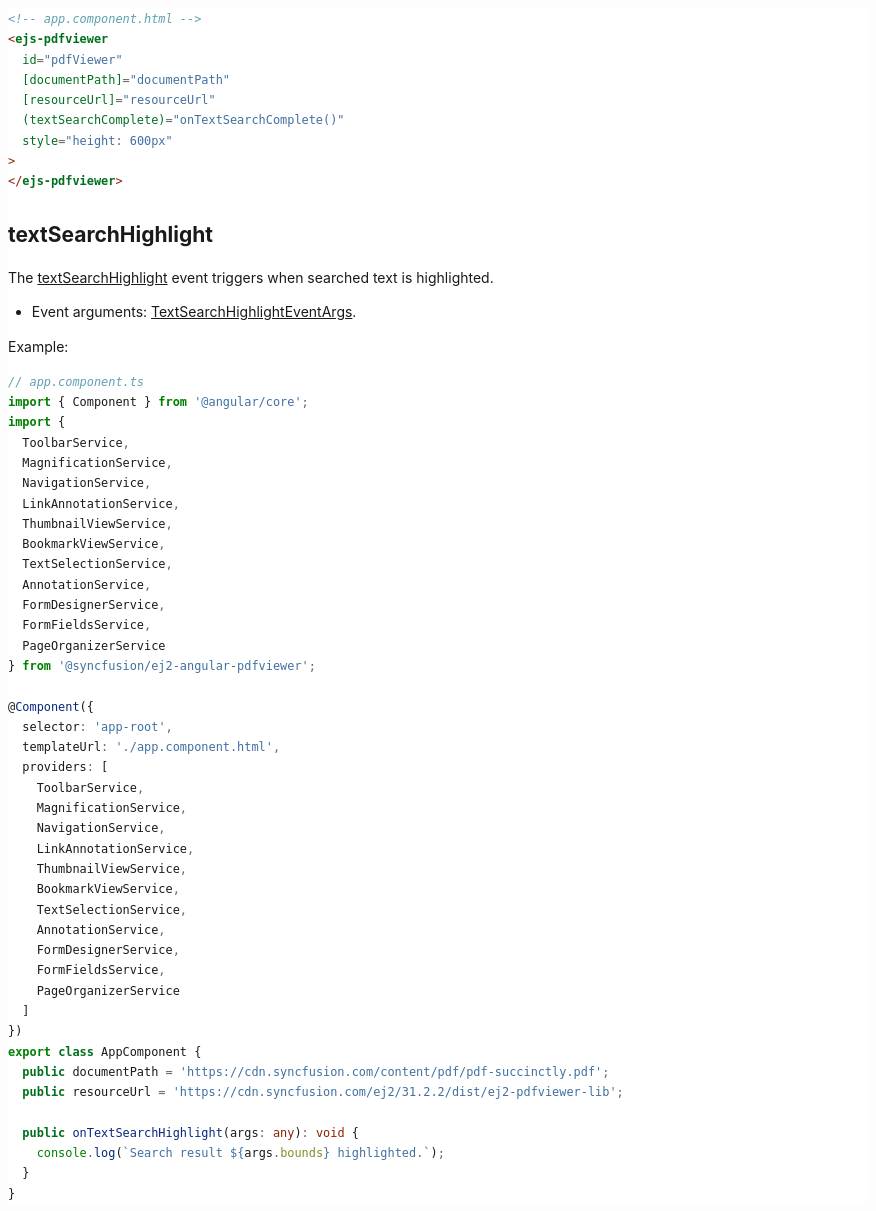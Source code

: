 ```html
<!-- app.component.html -->
<ejs-pdfviewer
  id="pdfViewer"
  [documentPath]="documentPath"
  [resourceUrl]="resourceUrl"
  (textSearchComplete)="onTextSearchComplete()"
  style="height: 600px"
>
</ejs-pdfviewer>
```

## textSearchHighlight

The [textSearchHighlight](https://ej2.syncfusion.com/angular/documentation/api/pdfviewer/#textsearchhighlightevent) event triggers when searched text is highlighted.

- Event arguments: [TextSearchHighlightEventArgs](https://ej2.syncfusion.com/angular/documentation/api/pdfviewer/textSearchHighlightEventArgs/).

Example:

```ts
// app.component.ts
import { Component } from '@angular/core';
import {
  ToolbarService,
  MagnificationService,
  NavigationService,
  LinkAnnotationService,
  ThumbnailViewService,
  BookmarkViewService,
  TextSelectionService,
  AnnotationService,
  FormDesignerService,
  FormFieldsService,
  PageOrganizerService
} from '@syncfusion/ej2-angular-pdfviewer';

@Component({
  selector: 'app-root',
  templateUrl: './app.component.html',
  providers: [
    ToolbarService,
    MagnificationService,
    NavigationService,
    LinkAnnotationService,
    ThumbnailViewService,
    BookmarkViewService,
    TextSelectionService,
    AnnotationService,
    FormDesignerService,
    FormFieldsService,
    PageOrganizerService
  ]
})
export class AppComponent {
  public documentPath = 'https://cdn.syncfusion.com/content/pdf/pdf-succinctly.pdf';
  public resourceUrl = 'https://cdn.syncfusion.com/ej2/31.2.2/dist/ej2-pdfviewer-lib';

  public onTextSearchHighlight(args: any): void {
    console.log(`Search result ${args.bounds} highlighted.`);
  }
}
```
